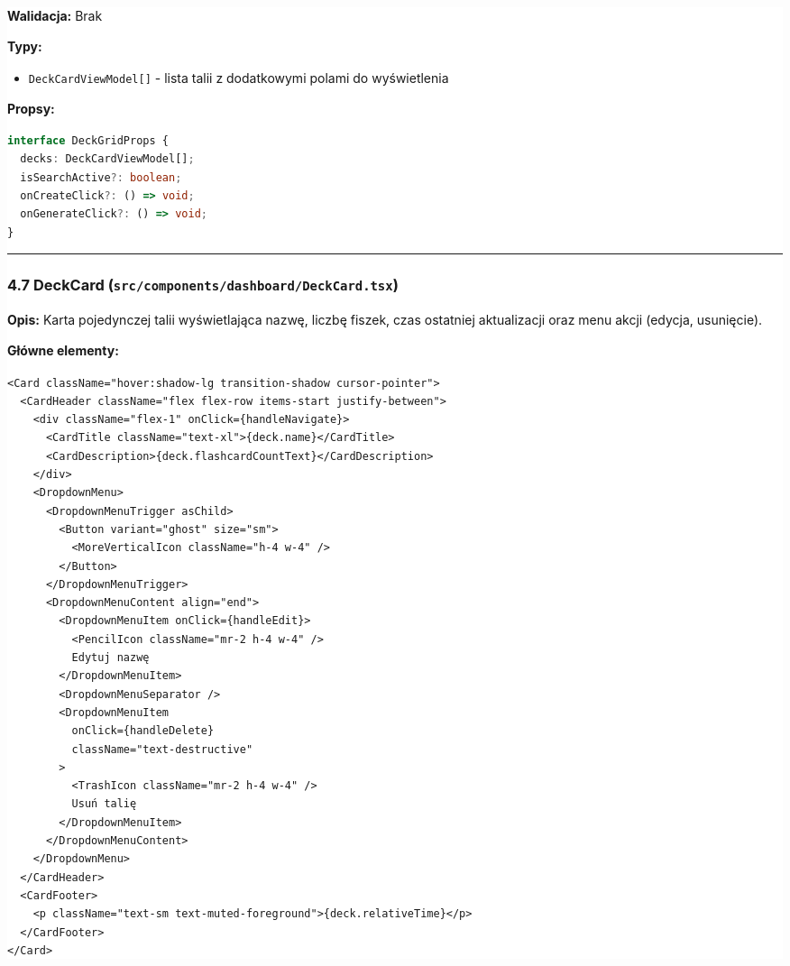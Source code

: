 **Walidacja:** Brak

**Typy:**
- `DeckCardViewModel[]` - lista talii z dodatkowymi polami do wyświetlenia

**Propsy:**
```typescript
interface DeckGridProps {
  decks: DeckCardViewModel[];
  isSearchActive?: boolean;
  onCreateClick?: () => void;
  onGenerateClick?: () => void;
}
```

---

### 4.7 DeckCard (`src/components/dashboard/DeckCard.tsx`)

**Opis:** Karta pojedynczej talii wyświetlająca nazwę, liczbę fiszek, czas ostatniej aktualizacji oraz menu akcji (edycja, usunięcie).

**Główne elementy:**
```tsx
<Card className="hover:shadow-lg transition-shadow cursor-pointer">
  <CardHeader className="flex flex-row items-start justify-between">
    <div className="flex-1" onClick={handleNavigate}>
      <CardTitle className="text-xl">{deck.name}</CardTitle>
      <CardDescription>{deck.flashcardCountText}</CardDescription>
    </div>
    <DropdownMenu>
      <DropdownMenuTrigger asChild>
        <Button variant="ghost" size="sm">
          <MoreVerticalIcon className="h-4 w-4" />
        </Button>
      </DropdownMenuTrigger>
      <DropdownMenuContent align="end">
        <DropdownMenuItem onClick={handleEdit}>
          <PencilIcon className="mr-2 h-4 w-4" />
          Edytuj nazwę
        </DropdownMenuItem>
        <DropdownMenuSeparator />
        <DropdownMenuItem
          onClick={handleDelete}
          className="text-destructive"
        >
          <TrashIcon className="mr-2 h-4 w-4" />
          Usuń talię
        </DropdownMenuItem>
      </DropdownMenuContent>
    </DropdownMenu>
  </CardHeader>
  <CardFooter>
    <p className="text-sm text-muted-foreground">{deck.relativeTime}</p>
  </CardFooter>
</Card>
```
